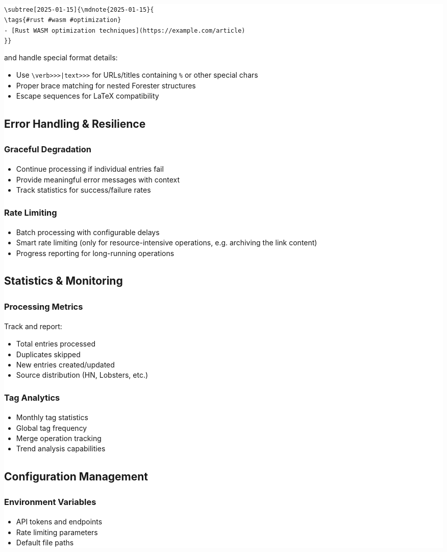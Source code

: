 ```
\subtree[2025-01-15]{\mdnote{2025-01-15}{
\tags{#rust #wasm #optimization}
- [Rust WASM optimization techniques](https://example.com/article)
}}
```

and handle special format details:

- Use `\verb>>>|text>>>` for URLs/titles containing `%` or other special chars
- Proper brace matching for nested Forester structures
- Escape sequences for LaTeX compatibility

## Error Handling & Resilience

### Graceful Degradation

- Continue processing if individual entries fail
- Provide meaningful error messages with context
- Track statistics for success/failure rates

### Rate Limiting

- Batch processing with configurable delays
- Smart rate limiting (only for resource-intensive operations, e.g. archiving the link content)
- Progress reporting for long-running operations

## Statistics & Monitoring

### Processing Metrics

Track and report:
- Total entries processed
- Duplicates skipped
- New entries created/updated
- Source distribution (HN, Lobsters, etc.)

### Tag Analytics

- Monthly tag statistics
- Global tag frequency
- Merge operation tracking
- Trend analysis capabilities

## Configuration Management

### Environment Variables

- API tokens and endpoints
- Rate limiting parameters
- Default file paths

